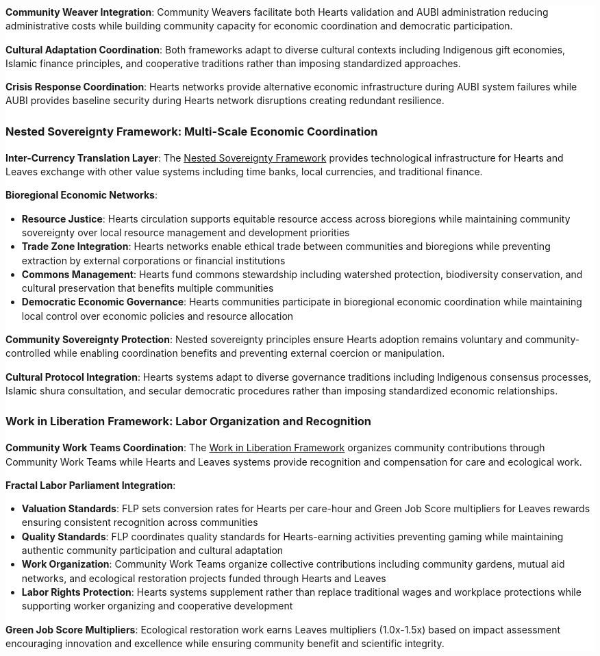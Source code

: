 **Community Weaver Integration**: Community Weavers facilitate both Hearts validation and AUBI administration reducing administrative costs while building community capacity for economic coordination and democratic participation.

**Cultural Adaptation Coordination**: Both frameworks adapt to diverse cultural contexts including Indigenous gift economies, Islamic finance principles, and cooperative traditions rather than imposing standardized approaches.

**Crisis Response Coordination**: Hearts networks provide alternative economic infrastructure during AUBI system failures while AUBI provides baseline security during Hearts network disruptions creating redundant resilience.

### Nested Sovereignty Framework: Multi-Scale Economic Coordination

**Inter-Currency Translation Layer**: The [Nested Sovereignty Framework](/frameworks/nested-sovereignty) provides technological infrastructure for Hearts and Leaves exchange with other value systems including time banks, local currencies, and traditional finance.

**Bioregional Economic Networks**:
- **Resource Justice**: Hearts circulation supports equitable resource access across bioregions while maintaining community sovereignty over local resource management and development priorities
- **Trade Zone Integration**: Hearts networks enable ethical trade between communities and bioregions while preventing extraction by external corporations or financial institutions
- **Commons Management**: Hearts fund commons stewardship including watershed protection, biodiversity conservation, and cultural preservation that benefits multiple communities
- **Democratic Economic Governance**: Hearts communities participate in bioregional economic coordination while maintaining local control over economic policies and resource allocation

**Community Sovereignty Protection**: Nested sovereignty principles ensure Hearts adoption remains voluntary and community-controlled while enabling coordination benefits and preventing external coercion or manipulation.

**Cultural Protocol Integration**: Hearts systems adapt to diverse governance traditions including Indigenous consensus processes, Islamic shura consultation, and secular democratic procedures rather than imposing standardized economic relationships.

### Work in Liberation Framework: Labor Organization and Recognition

**Community Work Teams Coordination**: The [Work in Liberation Framework](/frameworks/work-in-liberation) organizes community contributions through Community Work Teams while Hearts and Leaves systems provide recognition and compensation for care and ecological work.

**Fractal Labor Parliament Integration**:
- **Valuation Standards**: FLP sets conversion rates for Hearts per care-hour and Green Job Score multipliers for Leaves rewards ensuring consistent recognition across communities
- **Quality Standards**: FLP coordinates quality standards for Hearts-earning activities preventing gaming while maintaining authentic community participation and cultural adaptation
- **Work Organization**: Community Work Teams organize collective contributions including community gardens, mutual aid networks, and ecological restoration projects funded through Hearts and Leaves
- **Labor Rights Protection**: Hearts systems supplement rather than replace traditional wages and workplace protections while supporting worker organizing and cooperative development

**Green Job Score Multipliers**: Ecological restoration work earns Leaves multipliers (1.0x-1.5x) based on impact assessment encouraging innovation and excellence while ensuring community benefit and scientific integrity.
